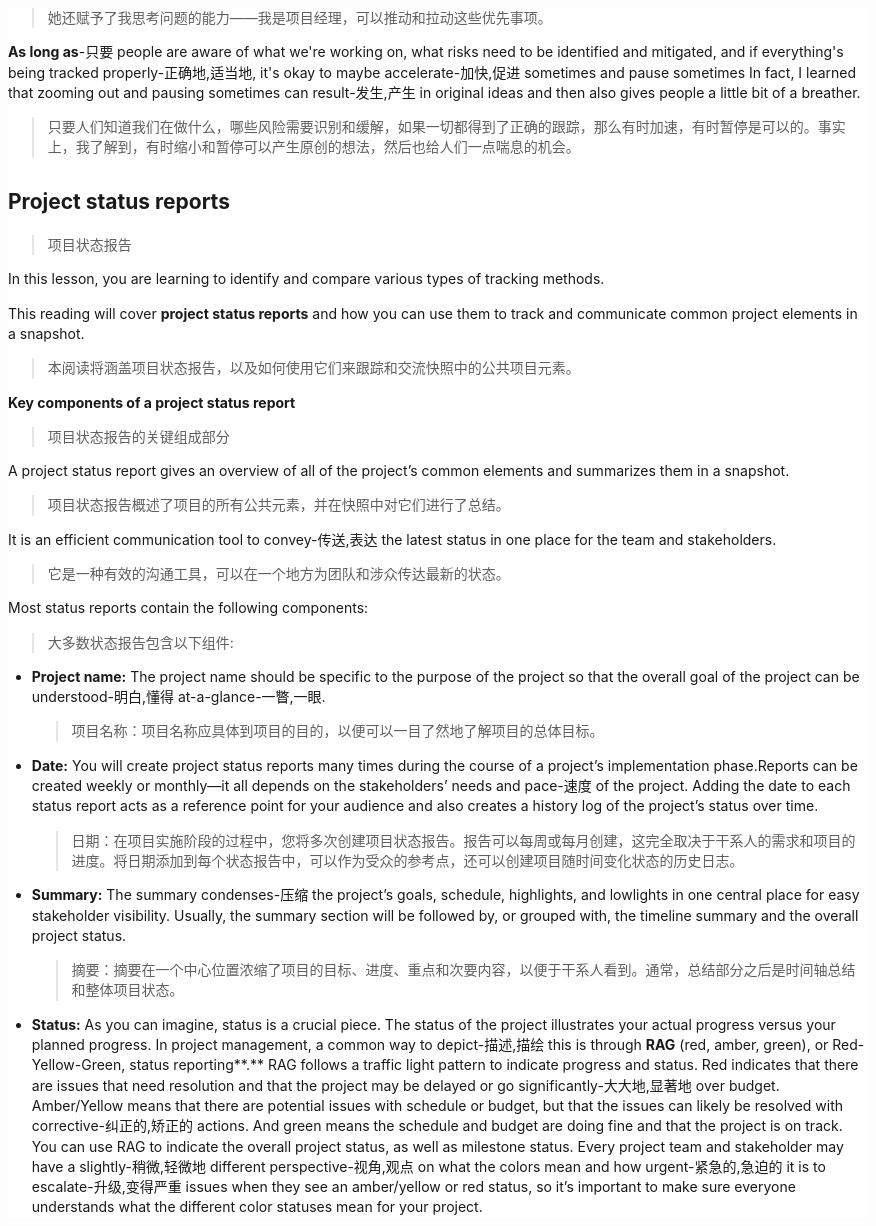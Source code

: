 > 她还赋予了我思考问题的能力——我是项目经理，可以推动和拉动这些优先事项。

**As long as**-只要 people are aware of what we're working on, what risks need to be identified and mitigated, and if everything's being tracked properly-正确地,适当地, it's okay to maybe accelerate-加快,促进 sometimes and pause sometimes In fact, I learned that zooming out and pausing sometimes can result-发生,产生 in original ideas and then also gives people a little bit of a breather.

> 只要人们知道我们在做什么，哪些风险需要识别和缓解，如果一切都得到了正确的跟踪，那么有时加速，有时暂停是可以的。事实上，我了解到，有时缩小和暂停可以产生原创的想法，然后也给人们一点喘息的机会。



## Project status reports

> 项目状态报告

In this lesson, you are learning to identify and compare various types of tracking methods.

This reading will cover **project status reports** and how you can use them to track and communicate common project elements in a snapshot.

> 本阅读将涵盖项目状态报告，以及如何使用它们来跟踪和交流快照中的公共项目元素。

**Key components of a project status report**

> 项目状态报告的关键组成部分

A project status report gives an overview of all of the project’s common elements and summarizes them in a snapshot.

> 项目状态报告概述了项目的所有公共元素，并在快照中对它们进行了总结。

It is an efficient communication tool to convey-传送,表达 the latest status in one place for the team and stakeholders.

> 它是一种有效的沟通工具，可以在一个地方为团队和涉众传达最新的状态。

Most status reports contain the following components:

> 大多数状态报告包含以下组件:

- **Project name:** The project name should be specific to the purpose of the project so that the overall goal of the project can be understood-明白,懂得 at-a-glance-一瞥,一眼. 

	> 项目名称：项目名称应具体到项目的目的，以便可以一目了然地了解项目的总体目标。

- **Date:** You will create project status reports many times during the course of a project’s implementation phase.Reports can be created weekly or monthly—it all depends on the stakeholders’ needs and pace-速度 of the project. Adding the date to each status report acts as a reference point for your audience and also creates a history log of the project’s status over time. 

	> 日期：在项目实施阶段的过程中，您将多次创建项目状态报告。报告可以每周或每月创建，这完全取决于干系人的需求和项目的进度。将日期添加到每个状态报告中，可以作为受众的参考点，还可以创建项目随时间变化状态的历史日志。

- **Summary:** The summary condenses-压缩 the project’s goals, schedule, highlights, and lowlights in one central place for easy stakeholder visibility. Usually, the summary section will be followed by, or grouped with, the timeline summary and the overall project status.

	> 摘要：摘要在一个中心位置浓缩了项目的目标、进度、重点和次要内容，以便于干系人看到。通常，总结部分之后是时间轴总结和整体项目状态。

- **Status:** As you can imagine, status is a crucial piece. The status of the project illustrates your actual progress versus your planned progress. In project management, a common way to depict-描述,描绘 this is through **RAG** (red, amber, green), or Red-Yellow-Green, status reporting**.** RAG follows a traffic light pattern to indicate progress and status. Red indicates that there are issues that need resolution and that the project may be delayed or go significantly-大大地,显著地 over budget. Amber/Yellow means that there are potential issues with schedule or budget, but that the issues can likely be resolved with corrective-纠正的,矫正的 actions. And green means the schedule and budget are doing fine and that the project is on track. You can use RAG to indicate the overall project status, as well as milestone status. Every project team and stakeholder may have a slightly-稍微,轻微地 different perspective-视角,观点 on what the colors mean and how urgent-紧急的,急迫的 it is to escalate-升级,变得严重 issues when they see an amber/yellow or red status, so it’s important to make sure everyone understands what the different color statuses mean for your project.
